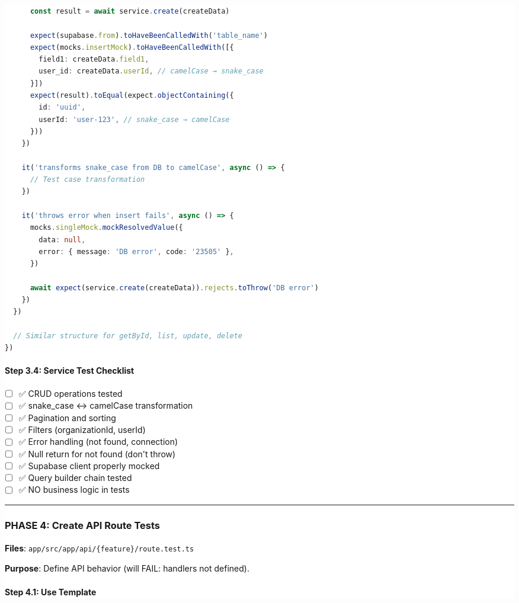 ```typescript
      const result = await service.create(createData)

      expect(supabase.from).toHaveBeenCalledWith('table_name')
      expect(mocks.insertMock).toHaveBeenCalledWith([{
        field1: createData.field1,
        user_id: createData.userId, // camelCase → snake_case
      }])
      expect(result).toEqual(expect.objectContaining({
        id: 'uuid',
        userId: 'user-123', // snake_case → camelCase
      }))
    })

    it('transforms snake_case from DB to camelCase', async () => {
      // Test case transformation
    })

    it('throws error when insert fails', async () => {
      mocks.singleMock.mockResolvedValue({
        data: null,
        error: { message: 'DB error', code: '23505' },
      })

      await expect(service.create(createData)).rejects.toThrow('DB error')
    })
  })

  // Similar structure for getById, list, update, delete
})
```

#### Step 3.4: Service Test Checklist

- [ ] ✅ CRUD operations tested
- [ ] ✅ snake_case ↔ camelCase transformation
- [ ] ✅ Pagination and sorting
- [ ] ✅ Filters (organizationId, userId)
- [ ] ✅ Error handling (not found, connection)
- [ ] ✅ Null return for not found (don't throw)
- [ ] ✅ Supabase client properly mocked
- [ ] ✅ Query builder chain tested
- [ ] ✅ NO business logic in tests

---

### PHASE 4: Create API Route Tests

**Files**: `app/src/app/api/{feature}/route.test.ts`

**Purpose**: Define API behavior (will FAIL: handlers not defined).

#### Step 4.1: Use Template
